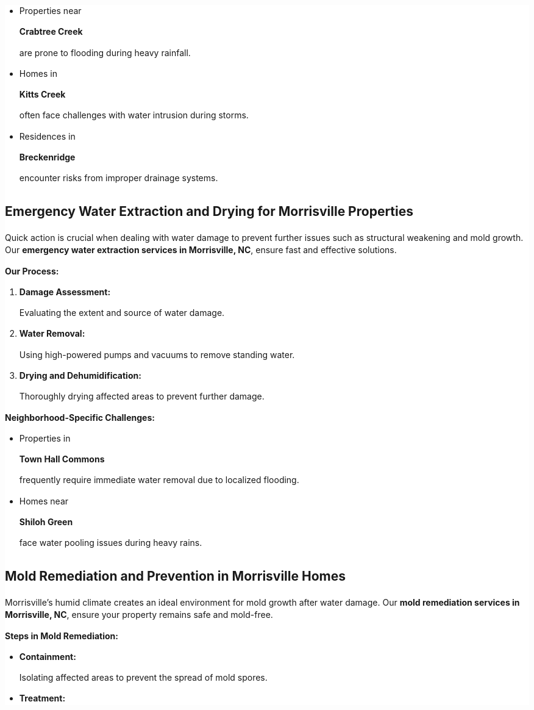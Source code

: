 * Properties near 

  **Crabtree Creek**

   are prone to flooding during heavy rainfall.
* Homes in 

  **Kitts Creek**

   often face challenges with water intrusion during storms.
* Residences in 

  **Breckenridge**

   encounter risks from improper drainage systems.

## **Emergency Water Extraction and Drying for Morrisville Properties**

Quick action is crucial when dealing with water damage to prevent further issues such as structural weakening and mold growth. Our **emergency water extraction services in Morrisville, NC**, ensure fast and effective solutions.

**Our Process:**

1. **Damage Assessment:**

    Evaluating the extent and source of water damage.
2. **Water Removal:**

    Using high-powered pumps and vacuums to remove standing water.
3. **Drying and Dehumidification:**

    Thoroughly drying affected areas to prevent further damage.

**Neighborhood-Specific Challenges:**

* Properties in 

  **Town Hall Commons**

   frequently require immediate water removal due to localized flooding.
* Homes near 

  **Shiloh Green**

   face water pooling issues during heavy rains.

## **Mold Remediation and Prevention in Morrisville Homes**

Morrisville’s humid climate creates an ideal environment for mold growth after water damage. Our **mold remediation services in Morrisville, NC**, ensure your property remains safe and mold-free.

**Steps in Mold Remediation:**

* **Containment:**

   Isolating affected areas to prevent the spread of mold spores.
* **Treatment:**
